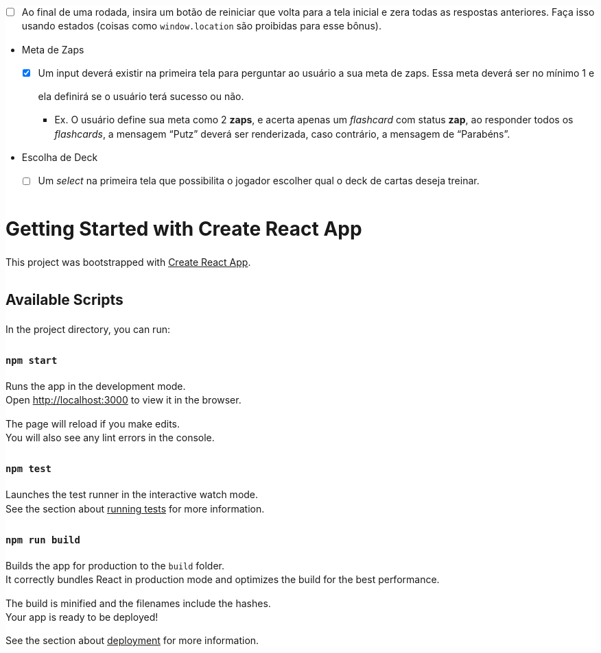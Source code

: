   - [ ] Ao final de uma rodada, insira um botão de reiniciar que volta para a tela inicial e zera todas as respostas anteriores. Faça isso usando estados (coisas como `window.location` são proibidas para esse bônus).

- Meta de Zaps

  - [x] Um input deverá existir na primeira tela para perguntar ao usuário a sua meta de zaps. Essa meta deverá ser no mínimo 1 e 

    ela definirá se o usuário terá sucesso ou não.

    - Ex. O usuário define sua meta como 2 **zaps**, e acerta apenas um *flashcard* com status **zap**, ao responder todos os *flashcards*, a mensagem “Putz” deverá ser renderizada, caso contrário, a mensagem de “Parabéns”.

- Escolha de Deck

  - [ ] Um *select* na primeira tela que possibilita o jogador escolher qual o deck de cartas deseja treinar.



# Getting Started with Create React App

This project was bootstrapped with [Create React App](https://github.com/facebook/create-react-app).

## Available Scripts

In the project directory, you can run:

### `npm start`

Runs the app in the development mode.\
Open [http://localhost:3000](http://localhost:3000) to view it in the browser.

The page will reload if you make edits.\
You will also see any lint errors in the console.

### `npm test`

Launches the test runner in the interactive watch mode.\
See the section about [running tests](https://facebook.github.io/create-react-app/docs/running-tests) for more information.

### `npm run build`

Builds the app for production to the `build` folder.\
It correctly bundles React in production mode and optimizes the build for the best performance.

The build is minified and the filenames include the hashes.\
Your app is ready to be deployed!

See the section about [deployment](https://facebook.github.io/create-react-app/docs/deployment) for more information.
